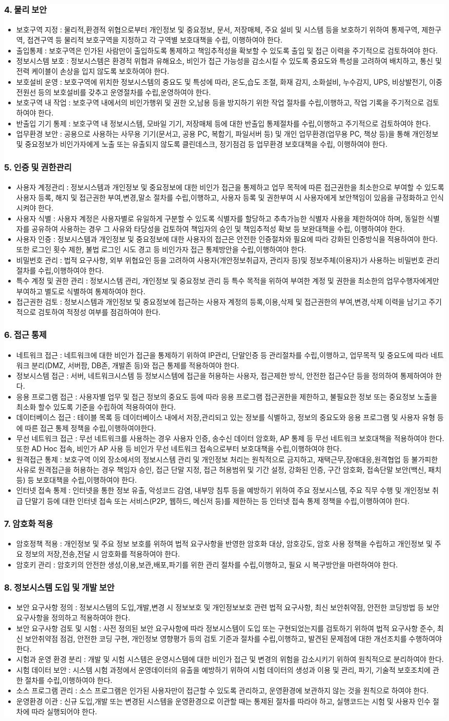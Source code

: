 ### 4. 물리 보안
* 보호구역 지정 : 물리적,환경적 위협으로부터 개인정보 및 중요정보, 문서, 저장매체, 주요 설비 및 시스템 등을 보호하기 위하여 통제구역, 제한구역, 접견구역 등 물리적 보호구역을 지정하고 각 구역별 보호대책을 수립, 이행하여야 한다.
* 출입통제 : 보호구역은 인가된 사람만이 출입하도록 통제하고 책임추적성을 확보할 수 있도록 출입 및 접근 이력을 주기적으로 검토하여야 한다.
* 정보시스템 보호 : 정보시스템은 환경적 위협과 유해요소, 비인가 접근 가능성을 감소시킬 수 있도록 중요도와 특성을 고려하여 배치하고, 통신 및 전력 케이블이 손상을 입지 않도록 보호하여야 한다.
* 보호설비 운영 : 보호구역에 위치한 정보시스템의 중요도 및 특성에 따라, 온도,습도 조절, 화재 감지, 소화설비, 누수감지, UPS, 비상발전기, 이중전원선 등의 보호설비를 갖추고 운영절차를 수립,운영하여야 한다.
* 보호구역 내 작업 : 보호구역 내에서의 비인가행위 및 권한 오,남용 등을 방지하기 위한 작업 절차를 수립,이행하고, 작업 기록을 주기적으로 검토하여야 한다.
* 반출입 기기 통제 : 보호구역 내 정보시스템, 모바일 기기, 저장매체 등에 대한 반출입 통제절차를 수립,이행하고 주기적으로 검토하여야 한다.
* 업무환경 보안 : 공용으로 사용하는 사무용 기기(문서고, 공용 PC, 복합기, 파일서버 등) 및 개인 업무환경(업무용 PC, 책상 등)을 통해 개인정보 및 중요정보가 비인가자에게 노출 또는 유출되지 않도록 클린데스크, 정기점검 등 업무환경 보호대책을 수립, 이행하여야 한다.

### 5. 인증 및 권한관리
* 사용자 계정관리 : 정보시스템과 개인정보 및 중요정보에 대한 비인가 접근을 통제하고 업무 목적에 따른 접근권한을 최소한으로 부여할 수 있도록 사용자 등록, 해지 및 접근권한 부여,변경,말소 절차를 수립,이행하고, 사용자 등록 및 권한부여 시 사용자에게 보안책임이 있음을 규정화하고 인식시켜야 한다.
* 사용자 식별 : 사용자 계정은 사용자별로 유일하게 구분할 수 있도록 식별자를 할당하고 추측가능한 식별자 사용을 제한하여야 하며, 동일한 식별자를 공유하여 사용하는 경우 그 사유와 타당성을 검토하여 책임자의 승인 및 책임추적성 확보 등 보완대책을 수립, 이행하여야 한다.
* 사용자 인증 : 정보시스템과 개인정보 및 중요정보에 대한 사용자의 접근은 안전한 인증절차와 필요에 따라 강화된 인증방식을 적용하여야 한다. 또한 로그인 횟수 제한, 불법 로그인 시도 경고 등 비인가자 접근 통제방안을 수립,이행하여야 한다.
* 비밀번호 관리 : 법적 요구사항, 외부 위협요인 등을 고려하여 사용자(개안정보취급자, 관리자 등)및 정보주체(이용자)가 사용하는 비밀번호 관리절차를 수립,이행하여야 한다.
* 특수 계정 및 권한 관리 : 정보시스템 관리, 개인정보 및 중요정보 관리 등 특수 목적을 위하여 부여한 계정 및 권한을 최소한의 업무수행자에게만 부여하고 별도로 식별하여 통제하여야 한다.
* 접근권한 검토 : 정보시스템과 개인정보 및 중요정보에 접근하는 사용자 계정의 등록,이용,삭제 및 접근권한의 부여,변경,삭제 이력을 남기고 주기적으로 검토하여 적정성 여부를 점검하여야 한다.

### 6. 접근 통제
* 네트워크 접근 : 네트워크에 대한 비인가 접근을 통제하기 위하여 IP관리, 단말인증 등 관리절차를 수립,이행하고, 업무목적 및 중요도에 따라 네트워크 분리(DMZ, 서버팜, DB존, 개발존 등)와 접근 통제를 적용하여야 한다.
* 정보시스템 접근 : 서버, 네트워크시스템 등 정보시스템에 접근을 허용하는 사용자, 접근제한 방식, 안전한 접근수단 등을 정의하여 통제하여야 한다.
* 응용 프로그램 접근 : 사용자별 업무 및 접근 정보의 중요도 등에 따라 응용 프로그램 접근권한을 제한하고, 불필요한 정보 또는 중요정보 노출을 최소화 할수 있도록 기준을 수립하여 적용하여야 한다.
* 데이터베이스 접근 : 테이블 목록 등 데이터베이스 내에서 저장,관리되고 있는 정보를 식별하고, 정보의 중요도와 응용 프로그램 및 사용자 유형 등에 따른 접근 통제 정책을 수립,이행하여야한다.
* 무선 네트워크 접근 : 무선 네트워크를 사용하는 경우 사용자 인증, 송수신 데이터 암호화, AP 통제 등 무선 네트워크 보호대책을 적용하여야 한다. 또한 AD Hoc 접속, 비인가 AP 사용 등 비인가 무선 네트워크 접속으로부터 보호대책을 수립,이행하여야 한다.
* 원격접근 통제 : 보호구역 이외 장소에서의 정보시스템 관리 및 개인정보 처리는 원칙적으로 금지하고, 재택근무,장애대응,원격협업 등 불가피한 사유로 원격접근을 허용하는 경우 책임자 승인, 접근 단말 지정, 접근 허용범위 및 기간 설정, 강화된 인증, 구간 암호화, 접속단말 보안(백신, 패치 등) 등 보호대책을 수립,이행하여야 한다.
* 인터넷 접속 통제 : 인터넷을 통한 정보 유출, 악성코드 감염, 내부망 침투 등을 예방하기 위하여 주요 정보시스템, 주요 직무 수행 및 개인정보 취급 단말기 등에 대한 인터넷 접속 또는 서비스(P2P, 웹하드, 메신저 등)를 제한하는 등 인터넷 접속 통제 정책을 수립,이행하여야 한다.

### 7. 암호화 적용
* 암호정책 적용 : 개인정보 및 주요 정보 보호를 위하여 법적 요구사항을 반영한 암호화 대상, 암호강도, 암호 사용 정책을 수립하고 개인정보 및 주요 정보의 저장,전송,전달 시 암호화를 적용하여야 한다.
* 암호키 관리 : 암호키의 안전한 생성,이용,보관,배포,파기를 위한 관리 절차를 수립,이행하고, 필요 시 복구방안을 마련하여야 한다.

### 8. 정보시스템 도입 및 개발 보안
* 보안 요구사항 정의 : 정보시스템의 도입,개발,변경 시 정보보호 및 개인정보보호 관련 법적 요구사항, 최신 보안취약점, 안전한 코딩방법 등 보안 요구사항을 정의하고 적용하여야 한다.
* 보안 요구사항 검토 및 시험 : 사전 정의된 보안 요구사항에 따라 정보시스템이 도입 또는 구현되었는지를 검토하기 위하여 법적 요구사항 준수, 최신 보안취약점 점검, 안전한 코딩 구현, 개인정보 영향평가 등의 검토 기준과 절차를 수립,이행하고, 발견된 문제점에 대한 개선조치를 수행하여야 한다.
* 시험과 운영 환경 분리 : 개발 및 시험 시스템은 운영시스템에 대한 비인가 접근 및 변경의 위험을 감소시키기 위하여 원칙적으로 분리하여야 한다.
* 시험 데이터 보안 : 시스템 시험 과정에서 운영데이터의 유출을 예방하기 위하여 시험 데이터의 생성과 이용 및 관리, 파기, 기술적 보호조치에 관한 절차를 수립,이행하여야 한다.
* 소스 프로그램 관리 : 소스 프로그램은 인가된 사용자만이 접근할 수 있도록 관리하고, 운영환경에 보관하지 않는 것을 원칙으로 하여야 한다.
* 운영환경 이관 : 신규 도입,개발 또는 변경된 시스템을 운영환경으로 이관할 때는 통제된 절차를 따라야 하고, 실행코드는 시험 및 사용자 인수 절차에 따라 실행되어야 한다.
